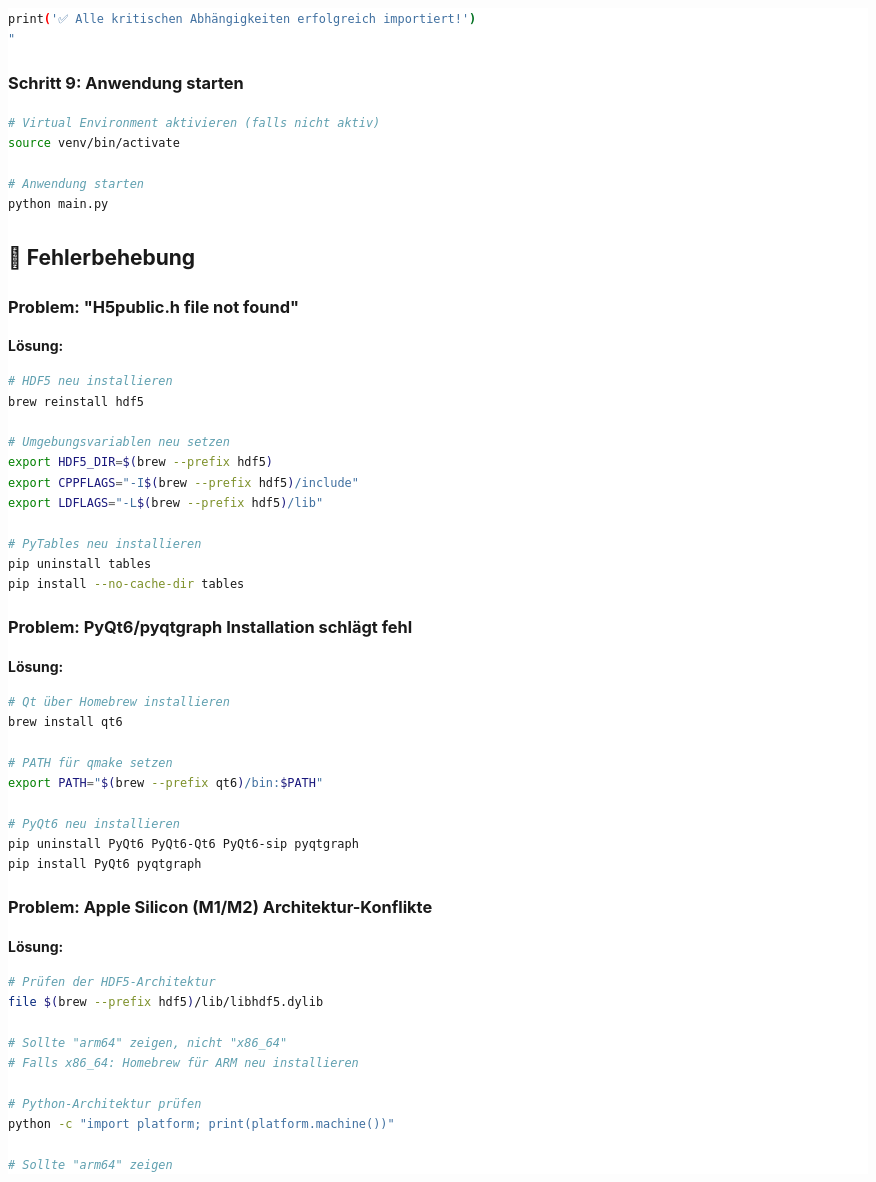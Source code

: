 ```bash
print('✅ Alle kritischen Abhängigkeiten erfolgreich importiert!')
"
```

### Schritt 9: Anwendung starten

```bash
# Virtual Environment aktivieren (falls nicht aktiv)
source venv/bin/activate

# Anwendung starten
python main.py
```

## 🔧 Fehlerbehebung

### Problem: "H5public.h file not found"

**Lösung:**
```bash
# HDF5 neu installieren
brew reinstall hdf5

# Umgebungsvariablen neu setzen
export HDF5_DIR=$(brew --prefix hdf5)
export CPPFLAGS="-I$(brew --prefix hdf5)/include"
export LDFLAGS="-L$(brew --prefix hdf5)/lib"

# PyTables neu installieren
pip uninstall tables
pip install --no-cache-dir tables
```

### Problem: PyQt6/pyqtgraph Installation schlägt fehl

**Lösung:**
```bash
# Qt über Homebrew installieren
brew install qt6

# PATH für qmake setzen
export PATH="$(brew --prefix qt6)/bin:$PATH"

# PyQt6 neu installieren
pip uninstall PyQt6 PyQt6-Qt6 PyQt6-sip pyqtgraph
pip install PyQt6 pyqtgraph
```

### Problem: Apple Silicon (M1/M2) Architektur-Konflikte

**Lösung:**
```bash
# Prüfen der HDF5-Architektur
file $(brew --prefix hdf5)/lib/libhdf5.dylib

# Sollte "arm64" zeigen, nicht "x86_64"
# Falls x86_64: Homebrew für ARM neu installieren

# Python-Architektur prüfen
python -c "import platform; print(platform.machine())"

# Sollte "arm64" zeigen
```
